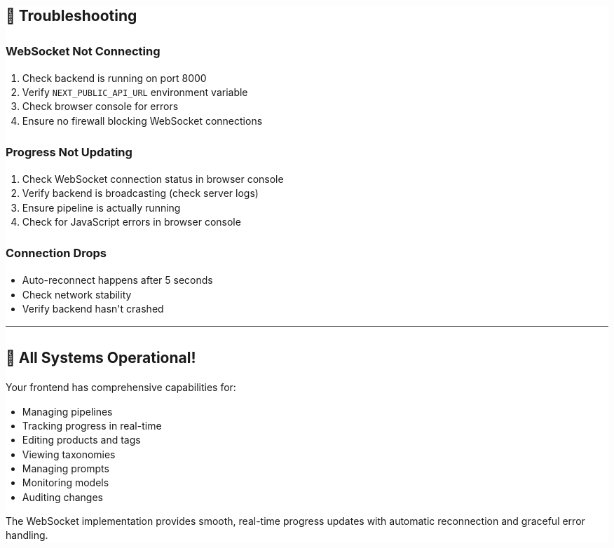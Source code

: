 
## 🔧 Troubleshooting

### WebSocket Not Connecting
1. Check backend is running on port 8000
2. Verify `NEXT_PUBLIC_API_URL` environment variable
3. Check browser console for errors
4. Ensure no firewall blocking WebSocket connections

### Progress Not Updating
1. Check WebSocket connection status in browser console
2. Verify backend is broadcasting (check server logs)
3. Ensure pipeline is actually running
4. Check for JavaScript errors in browser console

### Connection Drops
- Auto-reconnect happens after 5 seconds
- Check network stability
- Verify backend hasn't crashed

---

## 🚀 All Systems Operational!

Your frontend has comprehensive capabilities for:
- Managing pipelines
- Tracking progress in real-time
- Editing products and tags
- Viewing taxonomies
- Managing prompts
- Monitoring models
- Auditing changes

The WebSocket implementation provides smooth, real-time progress updates with automatic reconnection and graceful error handling.
